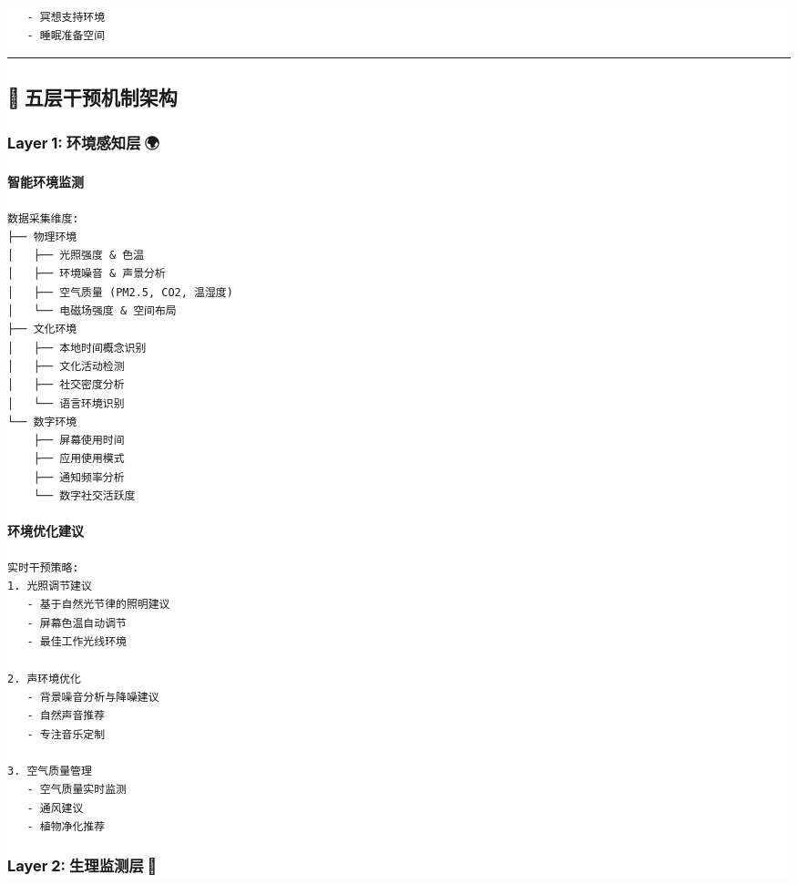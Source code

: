 ```
   - 冥想支持环境
   - 睡眠准备空间
```

---

## 🎯 五层干预机制架构

### **Layer 1: 环境感知层** 🌍

#### **智能环境监测**
```
数据采集维度:
├── 物理环境
│   ├── 光照强度 & 色温
│   ├── 环境噪音 & 声景分析
│   ├── 空气质量 (PM2.5, CO2, 温湿度)
│   └── 电磁场强度 & 空间布局
├── 文化环境
│   ├── 本地时间概念识别
│   ├── 文化活动检测
│   ├── 社交密度分析
│   └── 语言环境识别
└── 数字环境
    ├── 屏幕使用时间
    ├── 应用使用模式
    ├── 通知频率分析
    └── 数字社交活跃度
```

#### **环境优化建议**
```
实时干预策略:
1. 光照调节建议
   - 基于自然光节律的照明建议
   - 屏幕色温自动调节
   - 最佳工作光线环境

2. 声环境优化
   - 背景噪音分析与降噪建议
   - 自然声音推荐
   - 专注音乐定制

3. 空气质量管理
   - 空气质量实时监测
   - 通风建议
   - 植物净化推荐
```

### **Layer 2: 生理监测层** 💓
